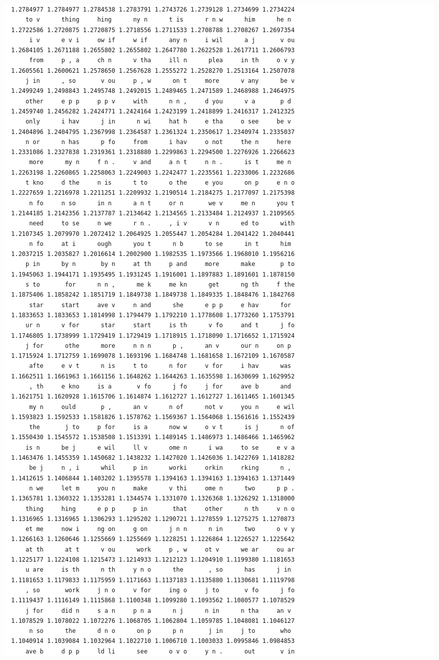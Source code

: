       1.2784977 1.2784977 1.2784538 1.2783791 1.2743726 1.2739128 1.2734699 1.2734224 
          to v      thing     hing      ny n      t is      r n w      him      he n  
      1.2722586 1.2720875 1.2720875 1.2718556 1.2711533 1.2708788 1.2708267 1.2697354 
           i v      e v i     ow if     w if      any n     i wil      a j       v ou 
      1.2684105 1.2671188 1.2655802 1.2655802 1.2647780 1.2622528 1.2617711 1.2606793 
           from     p , a     ch n      v tha     ill n      plea     in th     o v y 
      1.2605561 1.2600621 1.2578650 1.2567628 1.2555272 1.2528270 1.2513164 1.2507078 
          j in      , so       v ou     p , w      on t     more      v any      be v 
      1.2499249 1.2498843 1.2495748 1.2492015 1.2489465 1.2471589 1.2468988 1.2464975 
          other     e p p     p p v     with      n n ,     d you      v a       p d  
      1.2459740 1.2456282 1.2424771 1.2424164 1.2423199 1.2418899 1.2416317 1.2412325 
          only      i hav      j in      n wi     hat h     e tha     o see     be v  
      1.2404896 1.2404795 1.2367998 1.2364587 1.2361324 1.2350617 1.2340974 1.2335037 
          n or      n has      p fo     from      i hav     o not     the n     here  
      1.2331086 1.2327838 1.2319361 1.2318880 1.2299863 1.2294500 1.2276926 1.2266623 
           more      my n     f n .     v and     a n t     n n .      is t     me n  
      1.2263198 1.2260865 1.2258063 1.2249003 1.2242477 1.2235561 1.2233006 1.2232686 
          t kno     d the     n is      t to      o the     e you      on p     e n o 
      1.2227659 1.2216978 1.2211251 1.2209932 1.2190514 1.2184275 1.2177097 1.2175398 
           n fo     n so      in n      a n t     or n       we v     me n      you t 
      1.2144185 1.2142356 1.2137787 1.2134642 1.2134565 1.2133484 1.2124937 1.2109565 
           need     to se     n we      r n .     , i v      v n      ed to      with 
      1.2107345 1.2079970 1.2072412 1.2064925 1.2055447 1.2054284 1.2041422 1.2040441 
           n fo     at i      ough      you t      n b      to se      in t      him  
      1.2037215 1.2035827 1.2016614 1.2002900 1.1982535 1.1973566 1.1968010 1.1956216 
          p in      by n       by n     at th     p and     more      make       p to 
      1.1945063 1.1944171 1.1935495 1.1931245 1.1916001 1.1897883 1.1891601 1.1878150 
          s to       for      n n ,      me k     me kn      get      ng th     f the 
      1.1875406 1.1858242 1.1851719 1.1849738 1.1849738 1.1849335 1.1848476 1.1842768 
           star     start     ave v     n and      she      e p p     e hav      for  
      1.1833653 1.1833653 1.1814998 1.1794479 1.1792210 1.1778608 1.1773260 1.1753791 
          ur n      v for      star     start     is th      v fo     and t      j fo 
      1.1746805 1.1738999 1.1729419 1.1729419 1.1718915 1.1718090 1.1716652 1.1715924 
          j for      othe      more     n n n      p ,      an v      our n     on p  
      1.1715924 1.1712759 1.1699078 1.1693196 1.1684748 1.1681658 1.1672109 1.1670587 
           afte     e v t      n is     t to      n for     v for     i hav      was  
      1.1662511 1.1661963 1.1661156 1.1648262 1.1644263 1.1635598 1.1630699 1.1629952 
           , th     e kno     is a       v fo      j fo     j for     ave b      and  
      1.1621751 1.1620928 1.1615706 1.1614874 1.1612727 1.1612727 1.1611465 1.1601345 
           my n     ould       p ,      an v      n of      not v     you n     e wil 
      1.1593823 1.1592533 1.1581826 1.1578762 1.1569367 1.1564068 1.1561616 1.1552439 
           the       j to     p for     is a      now w     o v t      is j      n of 
      1.1550430 1.1545572 1.1538508 1.1513391 1.1489145 1.1486973 1.1486466 1.1465962 
          is n      be j      e wil     ll v      ome n      i wa     to se     e v a 
      1.1463476 1.1455359 1.1450682 1.1438232 1.1427020 1.1426036 1.1422769 1.1418282 
           be j     n , i      whil     p in      worki     orkin     rking      n ,  
      1.1412615 1.1406844 1.1403202 1.1395578 1.1394163 1.1394163 1.1394163 1.1371449 
           n we     let m     you n     make      v thi     ome n      two      p p . 
      1.1365781 1.1360322 1.1353281 1.1344574 1.1331070 1.1326368 1.1326292 1.1318000 
          thing     hing      e p p     p in       that     other      n th     v n o 
      1.1316965 1.1316965 1.1306293 1.1295202 1.1290721 1.1278559 1.1275275 1.1270873 
          et me     now i     ng on     g on      j n n      n in      two      o v y 
      1.1266163 1.1260646 1.1255669 1.1255669 1.1228251 1.1226864 1.1226527 1.1225642 
          at th      at t      v ou      work     p , w     ot v      we ar     ou ar 
      1.1225177 1.1224108 1.1215473 1.1214933 1.1212123 1.1204910 1.1199380 1.1181653 
          u are     is th      n th     y n o      the       , so      has      j in  
      1.1181653 1.1179833 1.1175959 1.1171663 1.1137183 1.1135880 1.1130681 1.1119798 
          , so       work     j n o     v for     ing o     j to       v fo      j fo 
      1.1119437 1.1116149 1.1115868 1.1100348 1.1099280 1.1093562 1.1080577 1.1078529 
          j for     did n     s a n     p n a      n j      n in      n tha     an v  
      1.1078529 1.1078022 1.1072276 1.1068705 1.1062804 1.1059785 1.1048081 1.1046127 
           n so      the      d n o      on p      p n       j in     j to       who  
      1.1040914 1.1039084 1.1032964 1.1022710 1.1006710 1.1003033 1.0995846 1.0984853 
          ave b     d p p     ld li      see      o v o     y n .      out       v in 